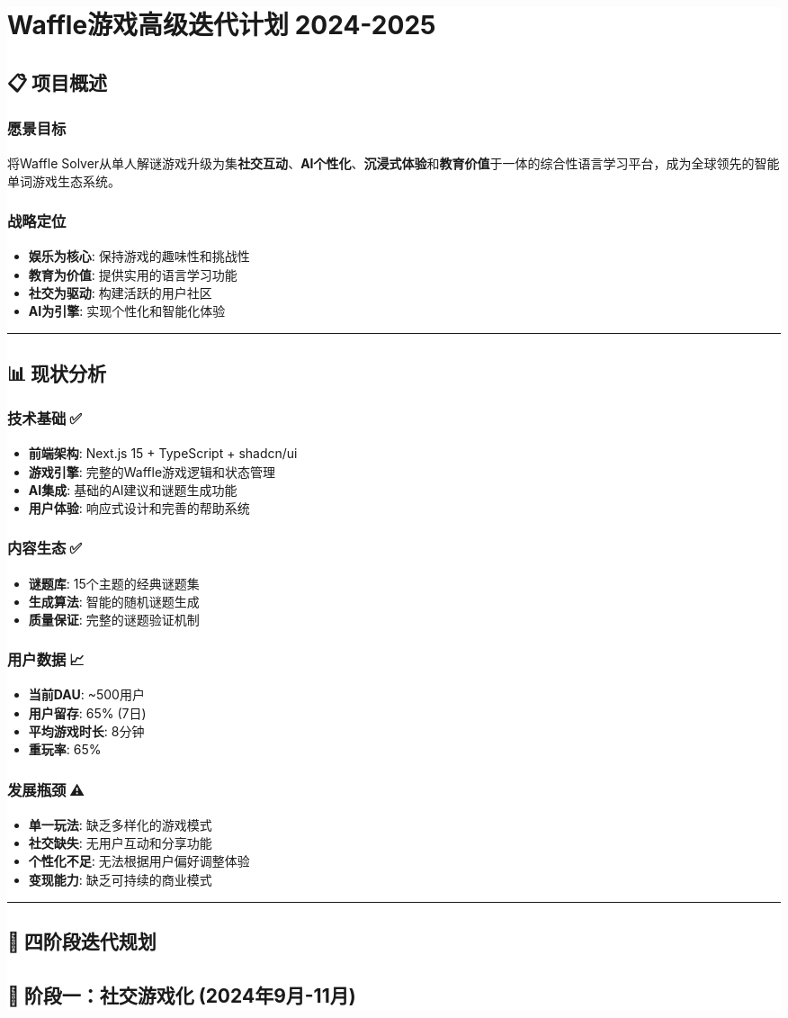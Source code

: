 # Waffle游戏高级迭代计划 2024-2025

## 📋 项目概述

### 愿景目标
将Waffle Solver从单人解谜游戏升级为集**社交互动**、**AI个性化**、**沉浸式体验**和**教育价值**于一体的综合性语言学习平台，成为全球领先的智能单词游戏生态系统。

### 战略定位
- **娱乐为核心**: 保持游戏的趣味性和挑战性
- **教育为价值**: 提供实用的语言学习功能
- **社交为驱动**: 构建活跃的用户社区
- **AI为引擎**: 实现个性化和智能化体验

---

## 📊 现状分析

### 技术基础 ✅
- **前端架构**: Next.js 15 + TypeScript + shadcn/ui
- **游戏引擎**: 完整的Waffle游戏逻辑和状态管理
- **AI集成**: 基础的AI建议和谜题生成功能
- **用户体验**: 响应式设计和完善的帮助系统

### 内容生态 ✅
- **谜题库**: 15个主题的经典谜题集
- **生成算法**: 智能的随机谜题生成
- **质量保证**: 完整的谜题验证机制

### 用户数据 📈
- **当前DAU**: ~500用户
- **用户留存**: 65% (7日)
- **平均游戏时长**: 8分钟
- **重玩率**: 65%

### 发展瓶颈 ⚠️
- **单一玩法**: 缺乏多样化的游戏模式
- **社交缺失**: 无用户互动和分享功能
- **个性化不足**: 无法根据用户偏好调整体验
- **变现能力**: 缺乏可持续的商业模式

---

## 🚀 四阶段迭代规划

## 🎯 阶段一：社交游戏化 (2024年9月-11月)
